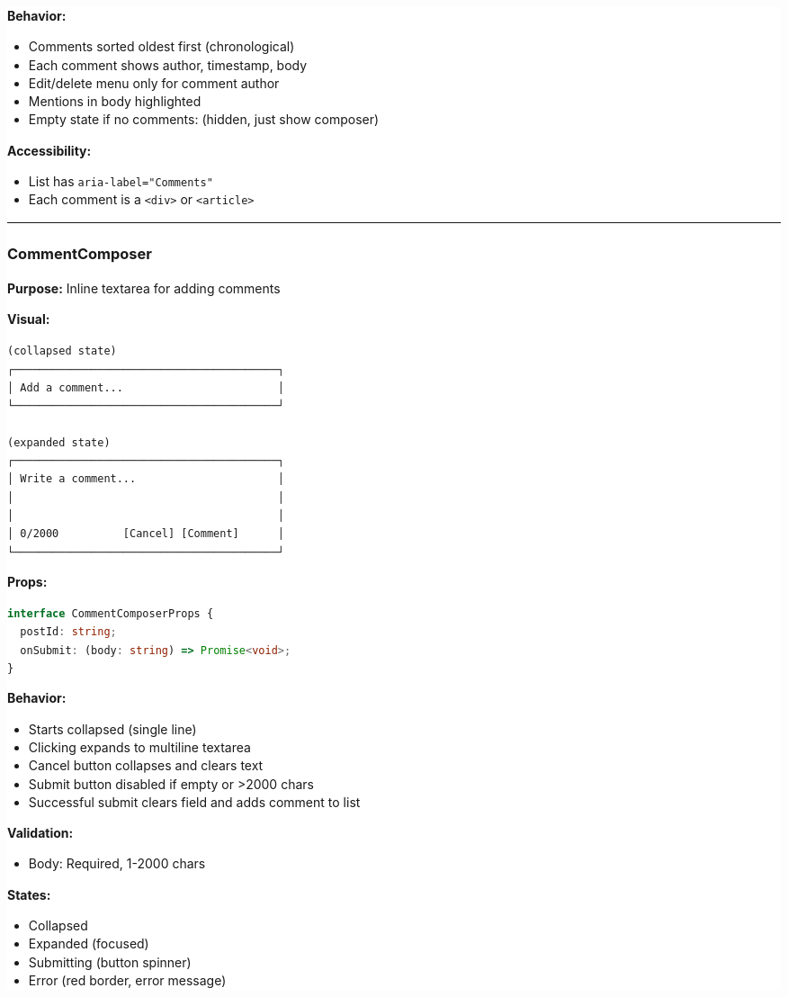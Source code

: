 **Behavior:**
- Comments sorted oldest first (chronological)
- Each comment shows author, timestamp, body
- Edit/delete menu only for comment author
- Mentions in body highlighted
- Empty state if no comments: (hidden, just show composer)

**Accessibility:**
- List has `aria-label="Comments"`
- Each comment is a `<div>` or `<article>`

---

### CommentComposer

**Purpose:** Inline textarea for adding comments

**Visual:**
```
(collapsed state)
┌─────────────────────────────────────────┐
│ Add a comment...                        │
└─────────────────────────────────────────┘

(expanded state)
┌─────────────────────────────────────────┐
│ Write a comment...                      │
│                                         │
│                                         │
│ 0/2000          [Cancel] [Comment]      │
└─────────────────────────────────────────┘
```

**Props:**
```typescript
interface CommentComposerProps {
  postId: string;
  onSubmit: (body: string) => Promise<void>;
}
```

**Behavior:**
- Starts collapsed (single line)
- Clicking expands to multiline textarea
- Cancel button collapses and clears text
- Submit button disabled if empty or >2000 chars
- Successful submit clears field and adds comment to list

**Validation:**
- Body: Required, 1-2000 chars

**States:**
- Collapsed
- Expanded (focused)
- Submitting (button spinner)
- Error (red border, error message)
